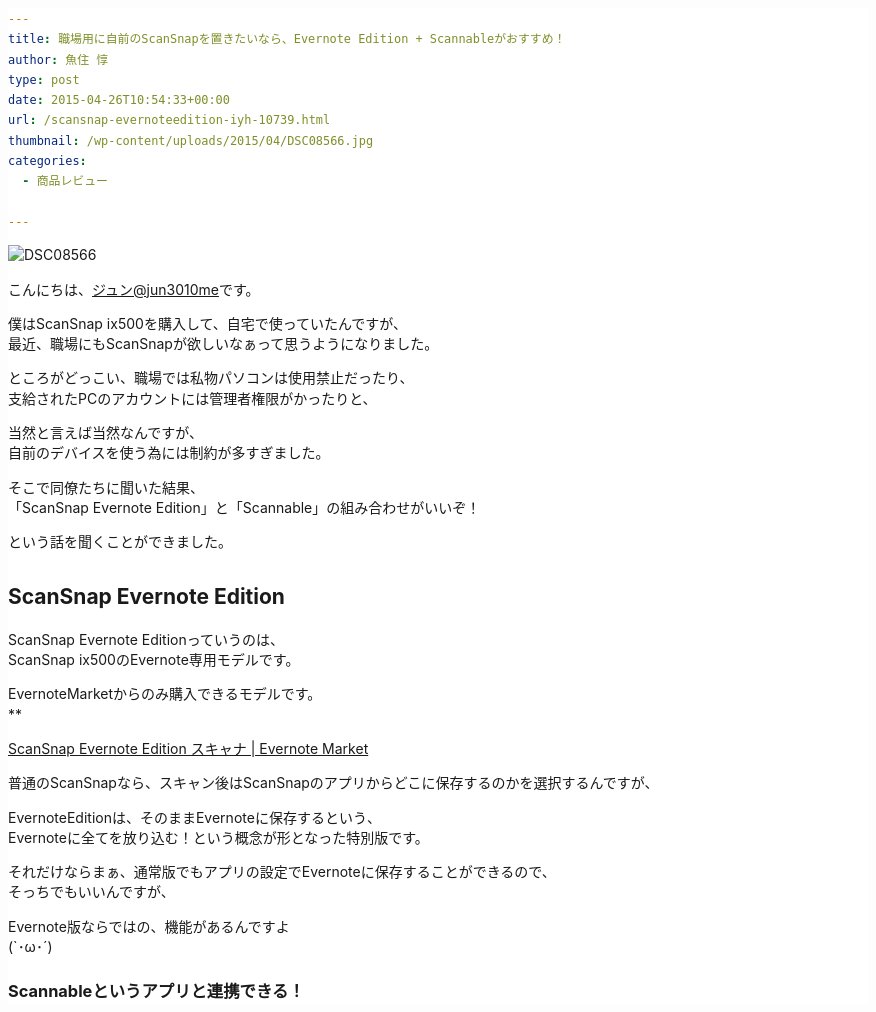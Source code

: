 ```yaml
---
title: 職場用に自前のScanSnapを置きたいなら、Evernote Edition + Scannableがおすすめ！
author: 魚住 惇
type: post
date: 2015-04-26T10:54:33+00:00
url: /scansnap-evernoteedition-iyh-10739.html
thumbnail: /wp-content/uploads/2015/04/DSC08566.jpg
categories:
  - 商品レビュー

---
```

<img decoding="async" loading="lazy" src="/wp-content/uploads/2015/04/DSC08566.jpg" alt="DSC08566" title="DSC08566.jpg" border="0" width="598" height="398" />

こんにちは、[ジュン@jun3010me][1]です。

僕はScanSnap ix500を購入して、自宅で使っていたんですが、  
最近、職場にもScanSnapが欲しいなぁって思うようになりました。

ところがどっこい、職場では私物パソコンは使用禁止だったり、  
支給されたPCのアカウントには管理者権限がかったりと、

当然と言えば当然なんですが、  
自前のデバイスを使う為には制約が多すぎました。

そこで同僚たちに聞いた結果、  
「ScanSnap Evernote Edition」と「Scannable」の組み合わせがいいぞ！

という話を聞くことができました。

## ScanSnap Evernote Edition

ScanSnap Evernote Editionっていうのは、  
ScanSnap ix500のEvernote専用モデルです。

EvernoteMarketからのみ購入できるモデルです。  
**</p> 

<a href="https://www.evernote.com/market/feature/scanner-jp" target="_blank">ScanSnap Evernote Edition スキャナ | Evernote Market</a>

</b>  
普通のScanSnapなら、スキャン後はScanSnapのアプリからどこに保存するのかを選択するんですが、

EvernoteEditionは、そのままEvernoteに保存するという、  
Evernoteに全てを放り込む！という概念が形となった特別版です。

それだけならまぁ、通常版でもアプリの設定でEvernoteに保存することができるので、  
そっちでもいいんですが、

Evernote版ならではの、機能があるんですよ  
(\`･ω･´)

### Scannableというアプリと連携できる！


 [1]: https://twitter.com/jun3010me